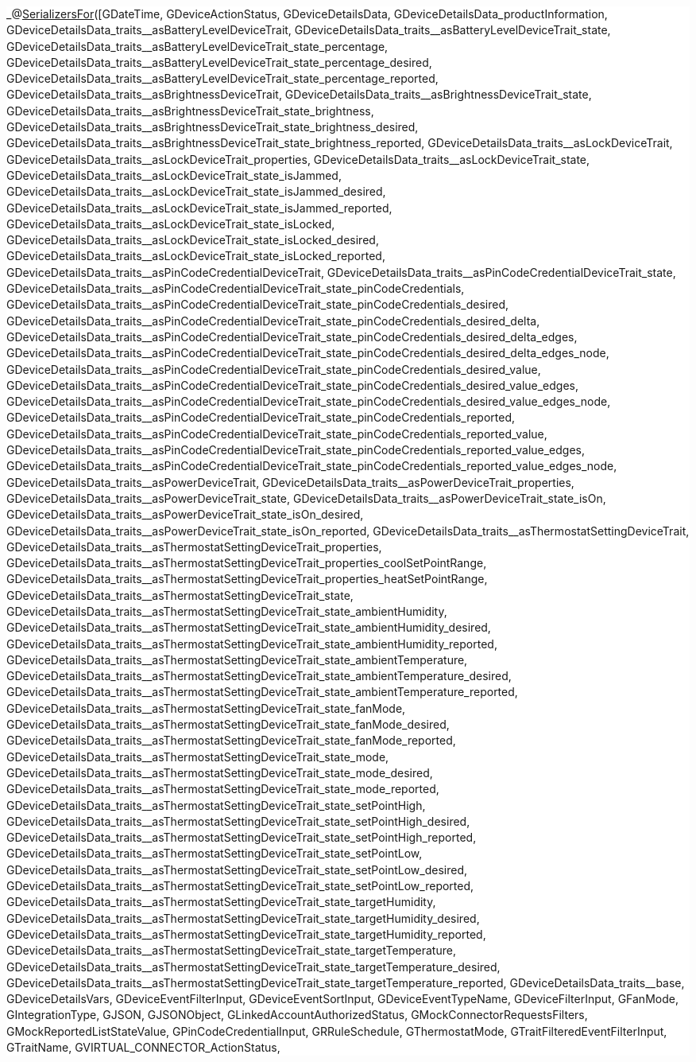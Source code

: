 _@[SerializersFor](https://pub.dev/documentation/built_value/8.1.3/serializer/SerializersFor-class.html)([GDateTime, GDeviceActionStatus, GDeviceDetailsData, GDeviceDetailsData_productInformation, GDeviceDetailsData_traits__asBatteryLevelDeviceTrait, GDeviceDetailsData_traits__asBatteryLevelDeviceTrait_state, GDeviceDetailsData_traits__asBatteryLevelDeviceTrait_state_percentage, GDeviceDetailsData_traits__asBatteryLevelDeviceTrait_state_percentage_desired, GDeviceDetailsData_traits__asBatteryLevelDeviceTrait_state_percentage_reported, GDeviceDetailsData_traits__asBrightnessDeviceTrait, GDeviceDetailsData_traits__asBrightnessDeviceTrait_state, GDeviceDetailsData_traits__asBrightnessDeviceTrait_state_brightness, GDeviceDetailsData_traits__asBrightnessDeviceTrait_state_brightness_desired, GDeviceDetailsData_traits__asBrightnessDeviceTrait_state_brightness_reported, GDeviceDetailsData_traits__asLockDeviceTrait, GDeviceDetailsData_traits__asLockDeviceTrait_properties, GDeviceDetailsData_traits__asLockDeviceTrait_state, GDeviceDetailsData_traits__asLockDeviceTrait_state_isJammed, GDeviceDetailsData_traits__asLockDeviceTrait_state_isJammed_desired, GDeviceDetailsData_traits__asLockDeviceTrait_state_isJammed_reported, GDeviceDetailsData_traits__asLockDeviceTrait_state_isLocked, GDeviceDetailsData_traits__asLockDeviceTrait_state_isLocked_desired, GDeviceDetailsData_traits__asLockDeviceTrait_state_isLocked_reported, GDeviceDetailsData_traits__asPinCodeCredentialDeviceTrait, GDeviceDetailsData_traits__asPinCodeCredentialDeviceTrait_state, GDeviceDetailsData_traits__asPinCodeCredentialDeviceTrait_state_pinCodeCredentials, GDeviceDetailsData_traits__asPinCodeCredentialDeviceTrait_state_pinCodeCredentials_desired, GDeviceDetailsData_traits__asPinCodeCredentialDeviceTrait_state_pinCodeCredentials_desired_delta, GDeviceDetailsData_traits__asPinCodeCredentialDeviceTrait_state_pinCodeCredentials_desired_delta_edges, GDeviceDetailsData_traits__asPinCodeCredentialDeviceTrait_state_pinCodeCredentials_desired_delta_edges_node, GDeviceDetailsData_traits__asPinCodeCredentialDeviceTrait_state_pinCodeCredentials_desired_value, GDeviceDetailsData_traits__asPinCodeCredentialDeviceTrait_state_pinCodeCredentials_desired_value_edges, GDeviceDetailsData_traits__asPinCodeCredentialDeviceTrait_state_pinCodeCredentials_desired_value_edges_node, GDeviceDetailsData_traits__asPinCodeCredentialDeviceTrait_state_pinCodeCredentials_reported, GDeviceDetailsData_traits__asPinCodeCredentialDeviceTrait_state_pinCodeCredentials_reported_value, GDeviceDetailsData_traits__asPinCodeCredentialDeviceTrait_state_pinCodeCredentials_reported_value_edges, GDeviceDetailsData_traits__asPinCodeCredentialDeviceTrait_state_pinCodeCredentials_reported_value_edges_node, GDeviceDetailsData_traits__asPowerDeviceTrait, GDeviceDetailsData_traits__asPowerDeviceTrait_properties, GDeviceDetailsData_traits__asPowerDeviceTrait_state, GDeviceDetailsData_traits__asPowerDeviceTrait_state_isOn, GDeviceDetailsData_traits__asPowerDeviceTrait_state_isOn_desired, GDeviceDetailsData_traits__asPowerDeviceTrait_state_isOn_reported, GDeviceDetailsData_traits__asThermostatSettingDeviceTrait, GDeviceDetailsData_traits__asThermostatSettingDeviceTrait_properties, GDeviceDetailsData_traits__asThermostatSettingDeviceTrait_properties_coolSetPointRange, GDeviceDetailsData_traits__asThermostatSettingDeviceTrait_properties_heatSetPointRange, GDeviceDetailsData_traits__asThermostatSettingDeviceTrait_state, GDeviceDetailsData_traits__asThermostatSettingDeviceTrait_state_ambientHumidity, GDeviceDetailsData_traits__asThermostatSettingDeviceTrait_state_ambientHumidity_desired, GDeviceDetailsData_traits__asThermostatSettingDeviceTrait_state_ambientHumidity_reported, GDeviceDetailsData_traits__asThermostatSettingDeviceTrait_state_ambientTemperature, GDeviceDetailsData_traits__asThermostatSettingDeviceTrait_state_ambientTemperature_desired, GDeviceDetailsData_traits__asThermostatSettingDeviceTrait_state_ambientTemperature_reported, GDeviceDetailsData_traits__asThermostatSettingDeviceTrait_state_fanMode, GDeviceDetailsData_traits__asThermostatSettingDeviceTrait_state_fanMode_desired, GDeviceDetailsData_traits__asThermostatSettingDeviceTrait_state_fanMode_reported, GDeviceDetailsData_traits__asThermostatSettingDeviceTrait_state_mode, GDeviceDetailsData_traits__asThermostatSettingDeviceTrait_state_mode_desired, GDeviceDetailsData_traits__asThermostatSettingDeviceTrait_state_mode_reported, GDeviceDetailsData_traits__asThermostatSettingDeviceTrait_state_setPointHigh, GDeviceDetailsData_traits__asThermostatSettingDeviceTrait_state_setPointHigh_desired, GDeviceDetailsData_traits__asThermostatSettingDeviceTrait_state_setPointHigh_reported, GDeviceDetailsData_traits__asThermostatSettingDeviceTrait_state_setPointLow, GDeviceDetailsData_traits__asThermostatSettingDeviceTrait_state_setPointLow_desired, GDeviceDetailsData_traits__asThermostatSettingDeviceTrait_state_setPointLow_reported, GDeviceDetailsData_traits__asThermostatSettingDeviceTrait_state_targetHumidity, GDeviceDetailsData_traits__asThermostatSettingDeviceTrait_state_targetHumidity_desired, GDeviceDetailsData_traits__asThermostatSettingDeviceTrait_state_targetHumidity_reported, GDeviceDetailsData_traits__asThermostatSettingDeviceTrait_state_targetTemperature, GDeviceDetailsData_traits__asThermostatSettingDeviceTrait_state_targetTemperature_desired, GDeviceDetailsData_traits__asThermostatSettingDeviceTrait_state_targetTemperature_reported, GDeviceDetailsData_traits__base, GDeviceDetailsVars, GDeviceEventFilterInput, GDeviceEventSortInput, GDeviceEventTypeName, GDeviceFilterInput, GFanMode, GIntegrationType, GJSON, GJSONObject, GLinkedAccountAuthorizedStatus, GMockConnectorRequestsFilters, GMockReportedListStateValue, GPinCodeCredentialInput, GRRuleSchedule, GThermostatMode, GTraitFilteredEventFilterInput, GTraitName, GVIRTUAL_CONNECTOR_ActionStatus,
